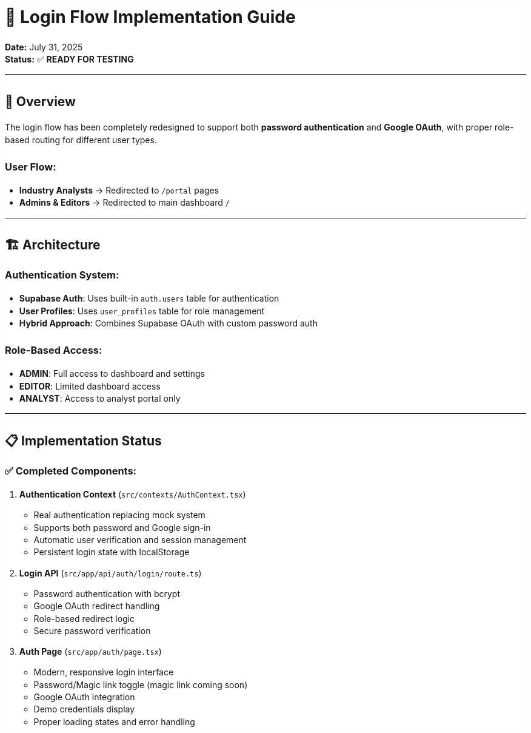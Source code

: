# 🔐 Login Flow Implementation Guide

**Date:** July 31, 2025  
**Status:** ✅ **READY FOR TESTING**

---

## 🎯 **Overview**

The login flow has been completely redesigned to support both **password authentication** and **Google OAuth**, with proper role-based routing for different user types.

### **User Flow:**
- **Industry Analysts** → Redirected to `/portal` pages  
- **Admins & Editors** → Redirected to main dashboard `/`

---

## 🏗️ **Architecture**

### **Authentication System:**
- **Supabase Auth**: Uses built-in `auth.users` table for authentication
- **User Profiles**: Uses `user_profiles` table for role management
- **Hybrid Approach**: Combines Supabase OAuth with custom password auth

### **Role-Based Access:**
- **ADMIN**: Full access to dashboard and settings
- **EDITOR**: Limited dashboard access  
- **ANALYST**: Access to analyst portal only

---

## 📋 **Implementation Status**

### ✅ **Completed Components:**

1. **Authentication Context** (`src/contexts/AuthContext.tsx`)
   - Real authentication replacing mock system
   - Supports both password and Google sign-in
   - Automatic user verification and session management
   - Persistent login state with localStorage

2. **Login API** (`src/app/api/auth/login/route.ts`)
   - Password authentication with bcrypt
   - Google OAuth redirect handling
   - Role-based redirect logic
   - Secure password verification

3. **Auth Page** (`src/app/auth/page.tsx`)
   - Modern, responsive login interface
   - Password/Magic link toggle (magic link coming soon)
   - Google OAuth integration
   - Demo credentials display
   - Proper loading states and error handling
